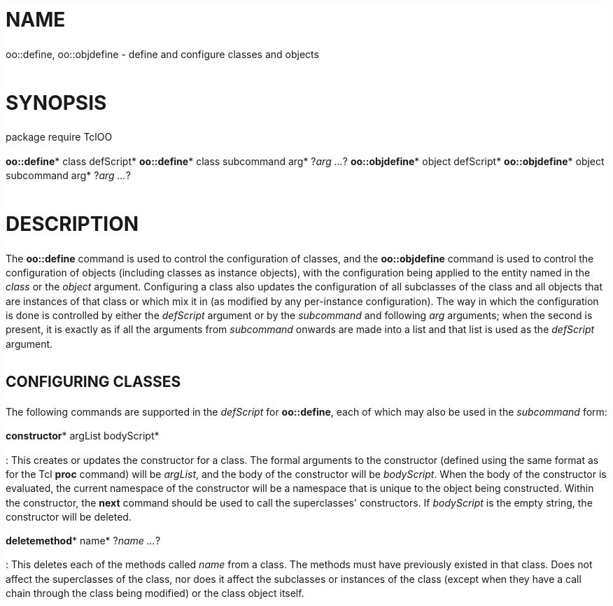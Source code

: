 # NAME

oo::define, oo::objdefine - define and configure classes and objects

# SYNOPSIS

package require TclOO

**oo::define*** class defScript* **oo::define*** class subcommand arg*
?*arg \...*? **oo::objdefine*** object defScript* **oo::objdefine***
object subcommand arg* ?*arg \...*?

# DESCRIPTION

The **oo::define** command is used to control the configuration of
classes, and the **oo::objdefine** command is used to control the
configuration of objects (including classes as instance objects), with
the configuration being applied to the entity named in the *class* or
the *object* argument. Configuring a class also updates the
configuration of all subclasses of the class and all objects that are
instances of that class or which mix it in (as modified by any
per-instance configuration). The way in which the configuration is done
is controlled by either the *defScript* argument or by the *subcommand*
and following *arg* arguments; when the second is present, it is exactly
as if all the arguments from *subcommand* onwards are made into a list
and that list is used as the *defScript* argument.

## CONFIGURING CLASSES

The following commands are supported in the *defScript* for
**oo::define**, each of which may also be used in the *subcommand* form:

**constructor*** argList bodyScript*

:   This creates or updates the constructor for a class. The formal
    arguments to the constructor (defined using the same format as for
    the Tcl **proc** command) will be *argList*, and the body of the
    constructor will be *bodyScript*. When the body of the constructor
    is evaluated, the current namespace of the constructor will be a
    namespace that is unique to the object being constructed. Within the
    constructor, the **next** command should be used to call the
    superclasses\' constructors. If *bodyScript* is the empty string,
    the constructor will be deleted.

**deletemethod*** name* ?*name \...*?

:   This deletes each of the methods called *name* from a class. The
    methods must have previously existed in that class. Does not affect
    the superclasses of the class, nor does it affect the subclasses or
    instances of the class (except when they have a call chain through
    the class being modified) or the class object itself.
